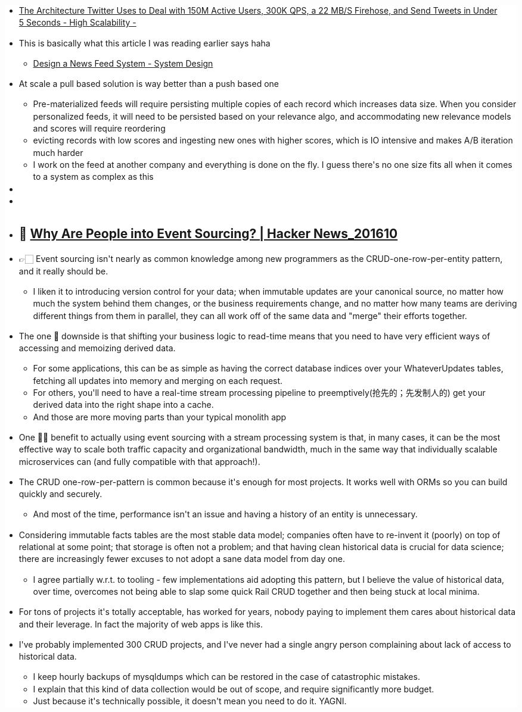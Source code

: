 - [The Architecture Twitter Uses to Deal with 150M Active Users, 300K QPS, a 22 MB/S Firehose, and Send Tweets in Under 5 Seconds - High Scalability -](http://highscalability.com/blog/2013/7/8/the-architecture-twitter-uses-to-deal-with-150m-active-users.html)

- This is basically what this article I was reading earlier says haha
  - [Design a News Feed System - System Design](https://liuzhenglaichn.gitbook.io/system-design/news-feed/design-a-news-feed-system)

- At scale a pull based solution is way better than a push based one
  - Pre-materialized feeds will require persisting multiple copies of each record which increases data size. When you consider personalized feeds, it will need to be persisted based on your relevance algo, and accommodating new relevance models and scores will require reordering
  - evicting records with low scores and ingesting new ones with higher scores, which is IO intensive and makes A/B iteration much harder
  - I work on the feed at another company and everything is done on the fly. I guess there's no one size fits all when it comes to a system as complex as this

- 
- 

- ## 🤔 [Why Are People into Event Sourcing? | Hacker News_201610](https://news.ycombinator.com/item?id=12627944)
- 👉🏻 Event sourcing isn't nearly as common knowledge among new programmers as the CRUD-one-row-per-entity pattern, and it really should be. 
  - I liken it to introducing version control for your data; when immutable updates are your canonical source, no matter how much the system behind them changes, or the business requirements change, and no matter how many teams are deriving different things from them in parallel, they can all work off of the same data and "merge" their efforts together.
- The one 🐛 downside is that shifting your business logic to read-time means that you need to have very efficient ways of accessing and memoizing derived data. 
  - For some applications, this can be as simple as having the correct database indices over your WhateverUpdates tables, fetching all updates into memory and merging on each request. 
  - For others, you'll need to have a real-time stream processing pipeline to preemptively(抢先的；先发制人的) get your derived data into the right shape into a cache. 
  - And those are more moving parts than your typical monolith app
- One 👍🏻 benefit to actually using event sourcing with a stream processing system is that, in many cases, it can be the most effective way to scale both traffic capacity and organizational bandwidth, much in the same way that individually scalable microservices can (and fully compatible with that approach!).

- The CRUD one-row-per-pattern is common because it's enough for most projects. It works well with ORMs so you can build quickly and securely. 
  - And most of the time, performance isn't an issue and having a history of an entity is unnecessary.

- Considering immutable facts tables are the most stable data model; companies often have to re-invent it (poorly) on top of relational at some point; that storage is often not a problem; and that having clean historical data is crucial for data science; there are increasingly fewer excuses to not adopt a sane data model from day one.
  - I agree partially w.r.t. to tooling - few implementations aid adopting this pattern, but I believe the value of historical data, over time, overcomes not being able to slap some quick Rail CRUD together and then being stuck at local minima.

- For tons of projects it's totally acceptable, has worked for years, nobody paying to implement them cares about historical data and their leverage. In fact the majority of web apps is like this.
- I've probably implemented 300 CRUD projects, and I've never had a single angry person complaining about lack of access to historical data.
  * I keep hourly backups of mysqldumps which can be restored in the case of catastrophic mistakes.
  * I explain that this kind of data collection would be out of scope, and require significantly more budget.
  - Just because it's technically possible, it doesn't mean you need to do it. YAGNI.
